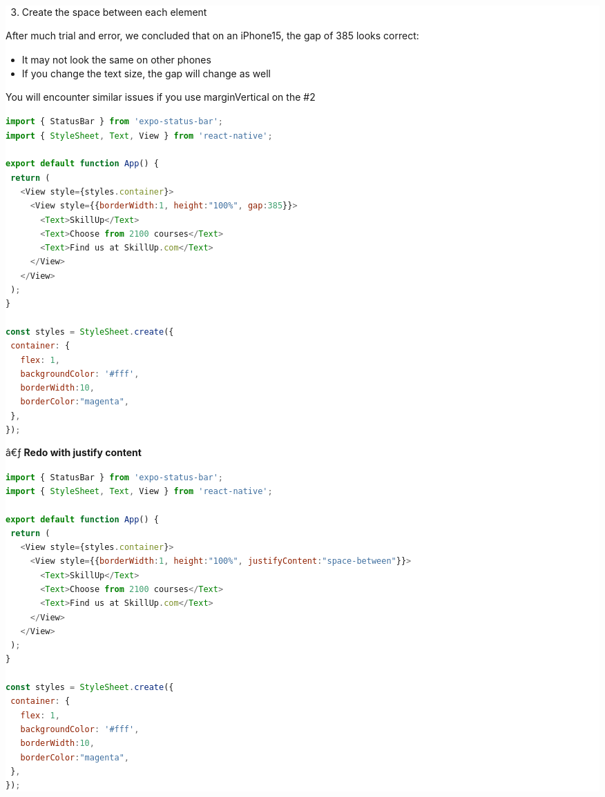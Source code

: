 
3. Create the space between each element

After much trial and error, we concluded that on an iPhone15, the gap of 385 looks correct:
- It may not look the same on other phones
- If you change the text size, the gap will change as well

You will encounter similar issues if you use marginVertical on the #2 <Text>
```js
import { StatusBar } from 'expo-status-bar';
import { StyleSheet, Text, View } from 'react-native';

export default function App() {
 return (
   <View style={styles.container}>
     <View style={{borderWidth:1, height:"100%", gap:385}}>
       <Text>SkillUp</Text>
       <Text>Choose from 2100 courses</Text>
       <Text>Find us at SkillUp.com</Text>
     </View>
   </View>
 );
}

const styles = StyleSheet.create({
 container: {
   flex: 1,
   backgroundColor: '#fff',
   borderWidth:10,
   borderColor:"magenta", 
 },
});
```
â€ƒ
**Redo with justify content**
```js
import { StatusBar } from 'expo-status-bar';
import { StyleSheet, Text, View } from 'react-native';

export default function App() {
 return (
   <View style={styles.container}>
     <View style={{borderWidth:1, height:"100%", justifyContent:"space-between"}}>
       <Text>SkillUp</Text>
       <Text>Choose from 2100 courses</Text>
       <Text>Find us at SkillUp.com</Text>
     </View>
   </View>
 );
}

const styles = StyleSheet.create({
 container: {
   flex: 1,
   backgroundColor: '#fff',
   borderWidth:10,
   borderColor:"magenta", 
 },
});
```
